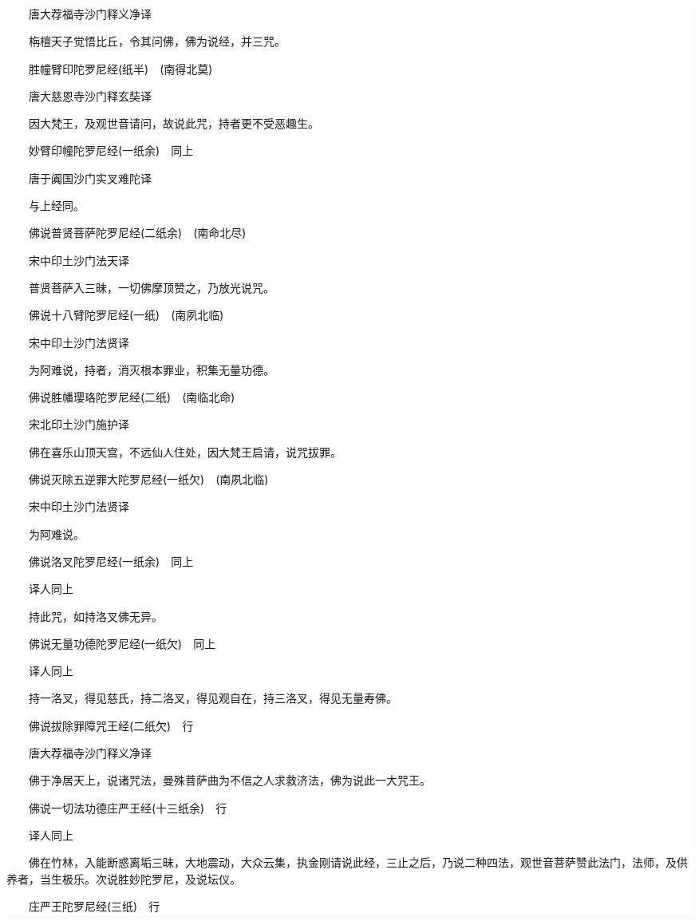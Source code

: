 　　唐大荐福寺沙门释义净译

　　栴檀天子觉悟比丘，令其问佛，佛为说经，并三咒。

　　胜幢臂印陀罗尼经(纸半)　(南得北莫)

　　唐大慈恩寺沙门释玄奘译

　　因大梵王，及观世音请问，故说此咒，持者更不受恶趣生。

　　妙臂印幢陀罗尼经(一纸余)　同上

　　唐于阗国沙门实叉难陀译

　　与上经同。

　　佛说普贤菩萨陀罗尼经(二纸余)　(南命北尽)

　　宋中印土沙门法天译

　　普贤菩萨入三昧，一切佛摩顶赞之，乃放光说咒。

　　佛说十八臂陀罗尼经(一纸)　(南夙北临)

　　宋中印土沙门法贤译

　　为阿难说，持者，消灭根本罪业，积集无量功德。

　　佛说胜幡璎珞陀罗尼经(二纸)　(南临北命)

　　宋北印土沙门施护译

　　佛在喜乐山顶天宫，不远仙人住处，因大梵王启请，说咒拔罪。

　　佛说灭除五逆罪大陀罗尼经(一纸欠)　(南夙北临)

　　宋中印土沙门法贤译

　　为阿难说。

　　佛说洛叉陀罗尼经(一纸余)　同上

　　译人同上

　　持此咒，如持洛叉佛无异。

　　佛说无量功德陀罗尼经(一纸欠)　同上

　　译人同上

　　持一洛叉，得见慈氏，持二洛叉，得见观自在，持三洛叉，得见无量寿佛。

　　佛说拔除罪障咒王经(二纸欠)　行

　　唐大荐福寺沙门释义净译

　　佛于净居天上，说诸咒法，曼殊菩萨曲为不信之人求救济法，佛为说此一大咒王。

　　佛说一切法功德庄严王经(十三纸余)　行

　　译人同上

　　佛在竹林，入能断惑离垢三昧，大地震动，大众云集，执金刚请说此经，三止之后，乃说二种四法，观世音菩萨赞此法门，法师，及供养者，当生极乐。次说胜妙陀罗尼，及说坛仪。

　　庄严王陀罗尼经(三纸)　行
